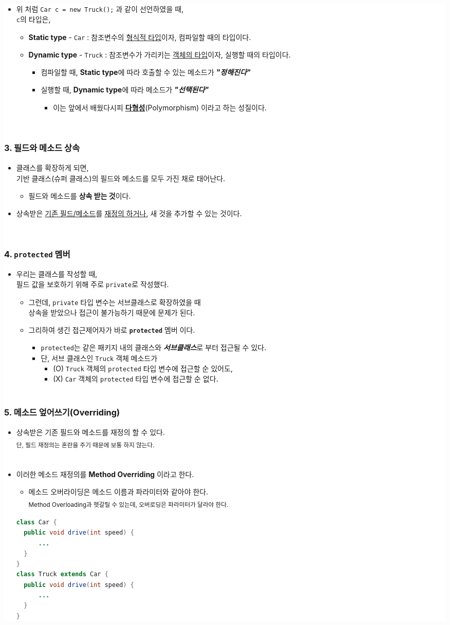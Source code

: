 - 위 처럼 `Car c = new Truck();` 과 같이 선언하였을 때,  
`c`의 타입은,  
  
  - **Static type** - `Car` : 참조변수의 <u>형식적 타입</u>이자, 컴파일할 때의 타입이다.
  - **Dynamic type** - `Truck` : 참조변수가 가리키는 <u>객체의 타입</u>이자, 실행할 때의 타입이다.

    - 컴파일할 때, **Static type**에 따라 호출할 수 있는 메소드가 ***"정해진다"***
    - 실행할 때, **Dynamic type**에 따라 메소드가 ***"선택된다"***

      - 이는 앞에서 배웠다시피 [**다형성**][def2](Polymorphism) 이라고 하는 성질이다.

<br>

### 3. 필드와 메소드 상속
- 클래스를 확장하게 되면,  
기반 클래스(슈퍼 클래스)의 필드와 메소드를 모두 가진 채로 태어난다.  
  - 필드와 메소드를 **상속 받는 것**이다.  

- 상속받은 [기존 필드/메소드][def4]를 [재정의 하거나][def5], 새 것을 추가할 수 있는 것이다.  
<br>

### 4. `protected` 멤버
- 우리는 클래스를 작성할 때,  
필드 값을 보호하기 위해 주로 `private`로 작성했다.  

  - 그런데, `private` 타입 변수는 서브클래스로 확장하였을 때  
  상속을 받았으나 접근이 불가능하기 때문에 문제가 된다.  

  - 그리하여 생긴 접근제어자가 바로 **`protected`** 멤버 이다.  
    - `protected`는 같은 패키지 내의 클래스와 ***서브클래스***로 부터 접근될 수 있다.
    - 단, 서브 클래스인 `Truck` 객체 메소드가  
      - (O) `Truck` 객체의 `protected` 타입 변수에 접근할 순 있어도,  
      - (X) `Car` 객체의 `protected` 타입 변수에 접근할 순 없다.  
      <br>

### 5. 메소드 엎어쓰기(Overriding)
- 상속받은 기존 필드와 메소드를 재정의 할 수 있다.  
  <sub> 단, 필드 재정의는 혼란을 주기 때문에 보통 하지 않는다.  
  <br>

- 이러한 메소드 재정의를 **Method Overriding** 이라고 한다.  

  - 메소드 오버라이딩은 메소드 이름과 파라미터와 같아야 한다.  
  <sub> Method Overloading과 헷갈릴 수 있는데, 오버로딩은 파라미터가 달라야 한다.  

  ```java
  class Car {
    public void drive(int speed) {
        ...
    }
  }
  class Truck extends Car {
    public void drive(int speed) {
        ...
    }
  }
  ```  


[def]: https://i.imgur.com/gaRSrhg.png
[def2]: https://orbit3230.github.io/2024/02/15/OOP_week4/#3-%EC%9D%B8%ED%84%B0%ED%8E%98%EC%9D%B4%EC%8A%A4%EC%9D%98-%ED%99%9C%EC%9A%A9
[def3]: https://orbit3230.github.io/2024/02/13/OOP_week2/#2-%ED%81%B4%EB%9E%98%EC%8A%A4-%EC%9E%91%EC%84%B1
[def4]: https://orbit3230.github.io/2024/02/21/OOP_week7/#4-protected-%EB%A9%A4%EB%B2%84
[def5]: https://orbit3230.github.io/2024/02/21/OOP_week7/#5-%EB%A9%94%EC%86%8C%EB%93%9C-%EC%97%8E%EC%96%B4%EC%93%B0%EA%B8%B0overriding